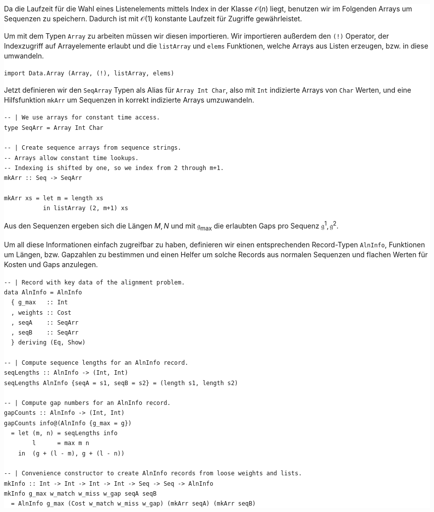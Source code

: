 Da die Laufzeit für die Wahl eines Listenelements mittels Index in der Klasse $\mathcal{O}(n)$ liegt, benutzen wir im Folgenden Arrays um Sequenzen zu speichern.
Dadurch ist mit $\mathcal{O}(1)$ konstante Laufzeit für Zugriffe gewährleistet.

Um mit dem Typen `Array` zu arbeiten müssen wir diesen importieren.
Wir importieren außerdem den `(!)` Operator, der Indexzugriff auf Arrayelemente erlaubt und die `listArray` und `elems` Funktionen, welche Arrays aus Listen erzeugen, bzw. in diese umwandeln.

``` {.haskell #align-imports}
import Data.Array (Array, (!), listArray, elems)
```

Jetzt definieren wir den `SeqArray` Typen als Alias für `Array Int Char`, also mit `Int` indizierte Arrays von `Char` Werten, und eine Hilfsfunktion `mkArr` um Sequenzen in korrekt indizierte Arrays umzuwandeln.

``` {.haskell #type-seq-arr}
-- | We use arrays for constant time access.
type SeqArr = Array Int Char

-- | Create sequence arrays from sequence strings.
-- Arrays allow constant time lookups.
-- Indexing is shifted by one, so we index from 2 through m+1.
mkArr :: Seq -> SeqArr

mkArr xs = let m = length xs
           in listArray (2, m+1) xs
```

Aus den Sequenzen ergeben sich die Längen $M, N$ und mit $\mathfrak{g}_\text{max}$ die erlaubten Gaps pro Sequenz $\mathfrak{g}^1,\mathfrak{g}^2$.

Um all diese Informationen einfach zugreifbar zu haben, definieren wir einen entsprechenden Record-Typen `AlnInfo`, Funktionen um Längen, bzw. Gapzahlen zu bestimmen und einen Helfer um solche Records aus normalen Sequenzen und flachen Werten für Kosten und Gaps anzulegen.

``` {.haskell #type-aln-info}
-- | Record with key data of the alignment problem.
data AlnInfo = AlnInfo
  { g_max   :: Int
  , weights :: Cost
  , seqA    :: SeqArr
  , seqB    :: SeqArr
  } deriving (Eq, Show)

-- | Compute sequence lengths for an AlnInfo record.
seqLengths :: AlnInfo -> (Int, Int)
seqLengths AlnInfo {seqA = s1, seqB = s2} = (length s1, length s2)

-- | Compute gap numbers for an AlnInfo record.
gapCounts :: AlnInfo -> (Int, Int)
gapCounts info@(AlnInfo {g_max = g})
  = let (m, n) = seqLengths info
        l      = max m n
    in  (g + (l - m), g + (l - n))

-- | Convenience constructor to create AlnInfo records from loose weights and lists.
mkInfo :: Int -> Int -> Int -> Int -> Seq -> Seq -> AlnInfo
mkInfo g_max w_match w_miss w_gap seqA seqB
  = AlnInfo g_max (Cost w_match w_miss w_gap) (mkArr seqA) (mkArr seqB)
```
